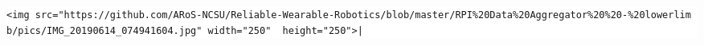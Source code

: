 	<img src="https://github.com/ARoS-NCSU/Reliable-Wearable-Robotics/blob/master/RPI%20Data%20Aggregator%20%20-%20lowerlimb/pics/IMG_20190614_074941604.jpg" width="250"  height="250">| 